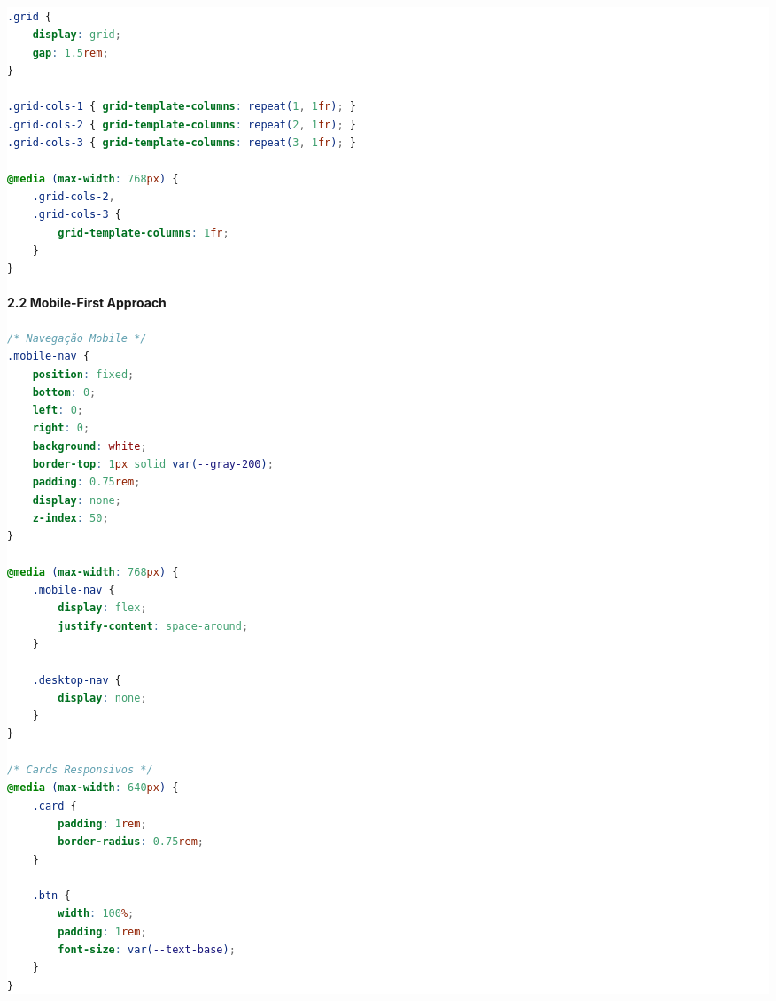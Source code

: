 ```css
.grid {
    display: grid;
    gap: 1.5rem;
}

.grid-cols-1 { grid-template-columns: repeat(1, 1fr); }
.grid-cols-2 { grid-template-columns: repeat(2, 1fr); }
.grid-cols-3 { grid-template-columns: repeat(3, 1fr); }

@media (max-width: 768px) {
    .grid-cols-2,
    .grid-cols-3 {
        grid-template-columns: 1fr;
    }
}
```

#### 2.2 **Mobile-First Approach**
```css
/* Navegação Mobile */
.mobile-nav {
    position: fixed;
    bottom: 0;
    left: 0;
    right: 0;
    background: white;
    border-top: 1px solid var(--gray-200);
    padding: 0.75rem;
    display: none;
    z-index: 50;
}

@media (max-width: 768px) {
    .mobile-nav {
        display: flex;
        justify-content: space-around;
    }
    
    .desktop-nav {
        display: none;
    }
}

/* Cards Responsivos */
@media (max-width: 640px) {
    .card {
        padding: 1rem;
        border-radius: 0.75rem;
    }
    
    .btn {
        width: 100%;
        padding: 1rem;
        font-size: var(--text-base);
    }
}
```
